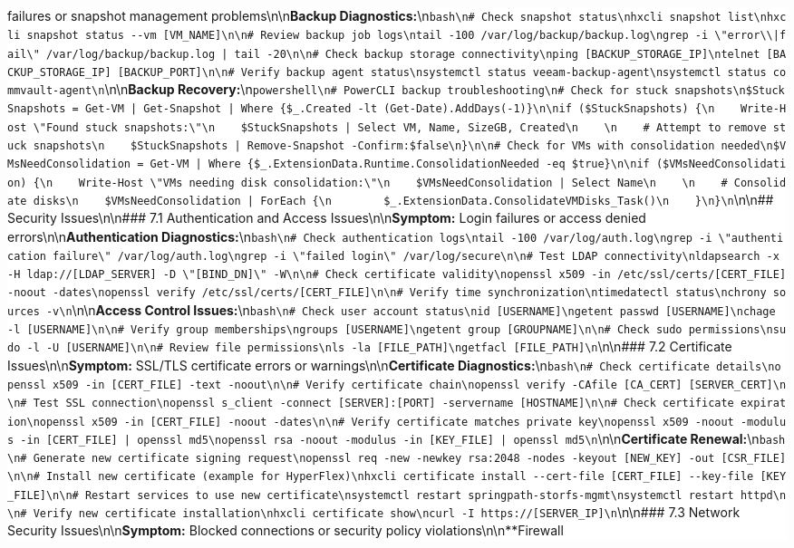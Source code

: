 failures or snapshot management problems\n\n**Backup Diagnostics:**\n```bash\n# Check snapshot status\nhxcli snapshot list\nhxcli snapshot status --vm [VM_NAME]\n\n# Review backup job logs\ntail -100 /var/log/backup/backup.log\ngrep -i \"error\\|fail\" /var/log/backup/backup.log | tail -20\n\n# Check backup storage connectivity\nping [BACKUP_STORAGE_IP]\ntelnet [BACKUP_STORAGE_IP] [BACKUP_PORT]\n\n# Verify backup agent status\nsystemctl status veeam-backup-agent\nsystemctl status commvault-agent\n```\n\n**Backup Recovery:**\n```powershell\n# PowerCLI backup troubleshooting\n# Check for stuck snapshots\n$StuckSnapshots = Get-VM | Get-Snapshot | Where {$_.Created -lt (Get-Date).AddDays(-1)}\n\nif ($StuckSnapshots) {\n    Write-Host \"Found stuck snapshots:\"\n    $StuckSnapshots | Select VM, Name, SizeGB, Created\n    \n    # Attempt to remove stuck snapshots\n    $StuckSnapshots | Remove-Snapshot -Confirm:$false\n}\n\n# Check for VMs with consolidation needed\n$VMsNeedConsolidation = Get-VM | Where {$_.ExtensionData.Runtime.ConsolidationNeeded -eq $true}\n\nif ($VMsNeedConsolidation) {\n    Write-Host \"VMs needing disk consolidation:\"\n    $VMsNeedConsolidation | Select Name\n    \n    # Consolidate disks\n    $VMsNeedConsolidation | ForEach {\n        $_.ExtensionData.ConsolidateVMDisks_Task()\n    }\n}\n```\n\n## Security Issues\n\n### 7.1 Authentication and Access Issues\n\n**Symptom:** Login failures or access denied errors\n\n**Authentication Diagnostics:**\n```bash\n# Check authentication logs\ntail -100 /var/log/auth.log\ngrep -i \"authentication failure\" /var/log/auth.log\ngrep -i \"failed login\" /var/log/secure\n\n# Test LDAP connectivity\nldapsearch -x -H ldap://[LDAP_SERVER] -D \"[BIND_DN]\" -W\n\n# Check certificate validity\nopenssl x509 -in /etc/ssl/certs/[CERT_FILE] -noout -dates\nopenssl verify /etc/ssl/certs/[CERT_FILE]\n\n# Verify time synchronization\ntimedatectl status\nchrony sources -v\n```\n\n**Access Control Issues:**\n```bash\n# Check user account status\nid [USERNAME]\ngetent passwd [USERNAME]\nchage -l [USERNAME]\n\n# Verify group memberships\ngroups [USERNAME]\ngetent group [GROUPNAME]\n\n# Check sudo permissions\nsudo -l -U [USERNAME]\n\n# Review file permissions\nls -la [FILE_PATH]\ngetfacl [FILE_PATH]\n```\n\n### 7.2 Certificate Issues\n\n**Symptom:** SSL/TLS certificate errors or warnings\n\n**Certificate Diagnostics:**\n```bash\n# Check certificate details\nopenssl x509 -in [CERT_FILE] -text -noout\n\n# Verify certificate chain\nopenssl verify -CAfile [CA_CERT] [SERVER_CERT]\n\n# Test SSL connection\nopenssl s_client -connect [SERVER]:[PORT] -servername [HOSTNAME]\n\n# Check certificate expiration\nopenssl x509 -in [CERT_FILE] -noout -dates\n\n# Verify certificate matches private key\nopenssl x509 -noout -modulus -in [CERT_FILE] | openssl md5\nopenssl rsa -noout -modulus -in [KEY_FILE] | openssl md5\n```\n\n**Certificate Renewal:**\n```bash\n# Generate new certificate signing request\nopenssl req -new -newkey rsa:2048 -nodes -keyout [NEW_KEY] -out [CSR_FILE]\n\n# Install new certificate (example for HyperFlex)\nhxcli certificate install --cert-file [CERT_FILE] --key-file [KEY_FILE]\n\n# Restart services to use new certificate\nsystemctl restart springpath-storfs-mgmt\nsystemctl restart httpd\n\n# Verify new certificate installation\nhxcli certificate show\ncurl -I https://[SERVER_IP]\n```\n\n### 7.3 Network Security Issues\n\n**Symptom:** Blocked connections or security policy violations\n\n**Firewall
